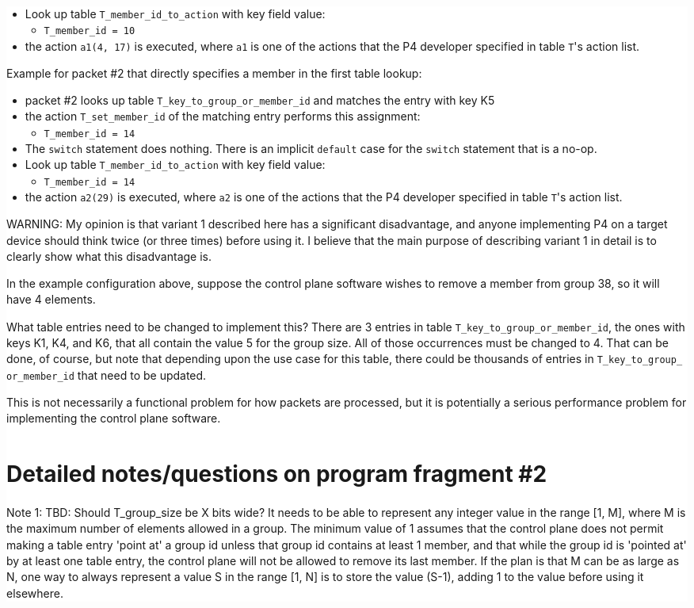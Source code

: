 + Look up table `T_member_id_to_action` with key field value:
  + `T_member_id = 10`
+ the action `a1(4, 17)` is executed, where `a1` is one of the actions
  that the P4 developer specified in table `T`'s action list.

Example for packet #2 that directly specifies a member in the first
table lookup:

+ packet #2 looks up table `T_key_to_group_or_member_id` and matches
  the entry with key K5
+ the action `T_set_member_id` of the matching entry performs this
  assignment:
  + `T_member_id = 14`
+ The `switch` statement does nothing.  There is an implicit `default`
  case for the `switch` statement that is a no-op.
+ Look up table `T_member_id_to_action` with key field value:
  + `T_member_id = 14`
+ the action `a2(29)` is executed, where `a2` is one of the actions
  that the P4 developer specified in table `T`'s action list.

WARNING: My opinion is that variant 1 described here has a significant
disadvantage, and anyone implementing P4 on a target device should
think twice (or three times) before using it.  I believe that the main
purpose of describing variant 1 in detail is to clearly show what this
disadvantage is.

In the example configuration above, suppose the control plane software
wishes to remove a member from group 38, so it will have 4 elements.

What table entries need to be changed to implement this?  There are 3
entries in table `T_key_to_group_or_member_id`, the ones with keys K1,
K4, and K6, that all contain the value 5 for the group size.  All of
those occurrences must be changed to 4.  That can be done, of course,
but note that depending upon the use case for this table, there could
be thousands of entries in `T_key_to_group_or_member_id` that need to
be updated.

This is not necessarily a functional problem for how packets are
processed, but it is potentially a serious performance problem for
implementing the control plane software.


# Detailed notes/questions on program fragment #2

Note 1: TBD: Should T_group_size be X bits wide?  It needs to be able
to represent any integer value in the range [1, M], where M is the
maximum number of elements allowed in a group.  The minimum value of 1
assumes that the control plane does not permit making a table entry
'point at' a group id unless that group id contains at least 1 member,
and that while the group id is 'pointed at' by at least one table
entry, the control plane will not be allowed to remove its last
member.  If the plan is that M can be as large as N, one way to always
represent a value S in the range [1, N] is to store the value (S-1),
adding 1 to the value before using it elsewhere.
